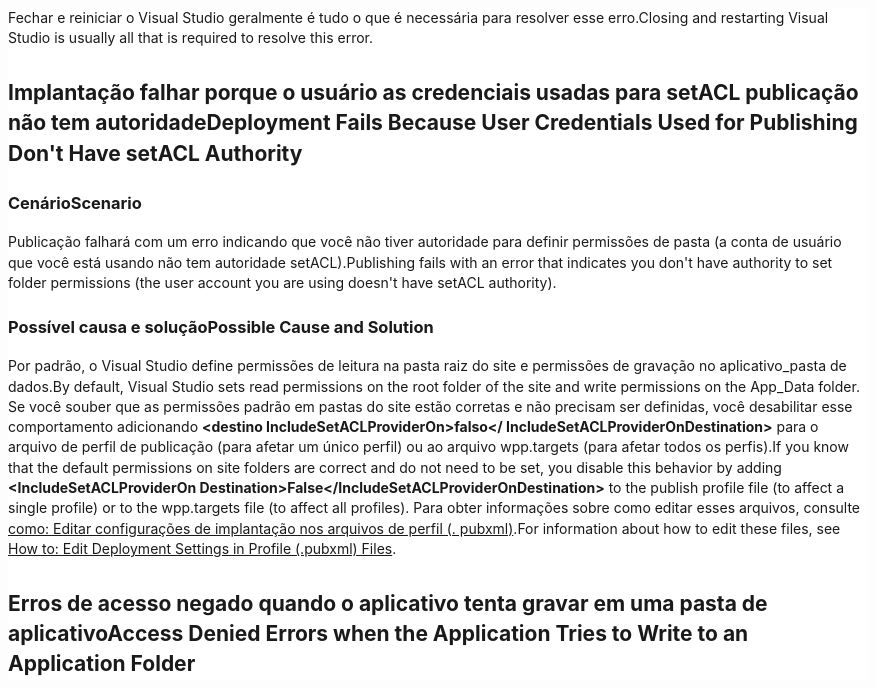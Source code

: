 <span data-ttu-id="b4e29-272">Fechar e reiniciar o Visual Studio geralmente é tudo o que é necessária para resolver esse erro.</span><span class="sxs-lookup"><span data-stu-id="b4e29-272">Closing and restarting Visual Studio is usually all that is required to resolve this error.</span></span>

## <a name="deployment-fails-because-user-credentials-used-for-publishing-dont-have-setacl-authority"></a><span data-ttu-id="b4e29-273">Implantação falhar porque o usuário as credenciais usadas para setACL publicação não tem autoridade</span><span class="sxs-lookup"><span data-stu-id="b4e29-273">Deployment Fails Because User Credentials Used for Publishing Don't Have setACL Authority</span></span>

### <a name="scenario"></a><span data-ttu-id="b4e29-274">Cenário</span><span class="sxs-lookup"><span data-stu-id="b4e29-274">Scenario</span></span>

<span data-ttu-id="b4e29-275">Publicação falhará com um erro indicando que você não tiver autoridade para definir permissões de pasta (a conta de usuário que você está usando não tem autoridade setACL).</span><span class="sxs-lookup"><span data-stu-id="b4e29-275">Publishing fails with an error that indicates you don't have authority to set folder permissions (the user account you are using doesn't have setACL authority).</span></span>

### <a name="possible-cause-and-solution"></a><span data-ttu-id="b4e29-276">Possível causa e solução</span><span class="sxs-lookup"><span data-stu-id="b4e29-276">Possible Cause and Solution</span></span>

<span data-ttu-id="b4e29-277">Por padrão, o Visual Studio define permissões de leitura na pasta raiz do site e permissões de gravação no aplicativo\_pasta de dados.</span><span class="sxs-lookup"><span data-stu-id="b4e29-277">By default, Visual Studio sets read permissions on the root folder of the site and write permissions on the App\_Data folder.</span></span> <span data-ttu-id="b4e29-278">Se você souber que as permissões padrão em pastas do site estão corretas e não precisam ser definidas, você desabilitar esse comportamento adicionando **&lt;destino IncludeSetACLProviderOn&gt;falso&lt;/ IncludeSetACLProviderOnDestination&gt;** para o arquivo de perfil de publicação (para afetar um único perfil) ou ao arquivo wpp.targets (para afetar todos os perfis).</span><span class="sxs-lookup"><span data-stu-id="b4e29-278">If you know that the default permissions on site folders are correct and do not need to be set, you disable this behavior by adding **&lt;IncludeSetACLProviderOn Destination&gt;False&lt;/IncludeSetACLProviderOnDestination&gt;** to the publish profile file (to affect a single profile) or to the wpp.targets file (to affect all profiles).</span></span> <span data-ttu-id="b4e29-279">Para obter informações sobre como editar esses arquivos, consulte [como: Editar configurações de implantação nos arquivos de perfil (. pubxml)](https://msdn.microsoft.com/library/ff398069.aspx).</span><span class="sxs-lookup"><span data-stu-id="b4e29-279">For information about how to edit these files, see [How to: Edit Deployment Settings in Profile (.pubxml) Files](https://msdn.microsoft.com/library/ff398069.aspx).</span></span> 

## <a name="access-denied-errors-when-the-application-tries-to-write-to-an-application-folder"></a><span data-ttu-id="b4e29-280">Erros de acesso negado quando o aplicativo tenta gravar em uma pasta de aplicativo</span><span class="sxs-lookup"><span data-stu-id="b4e29-280">Access Denied Errors when the Application Tries to Write to an Application Folder</span></span>

